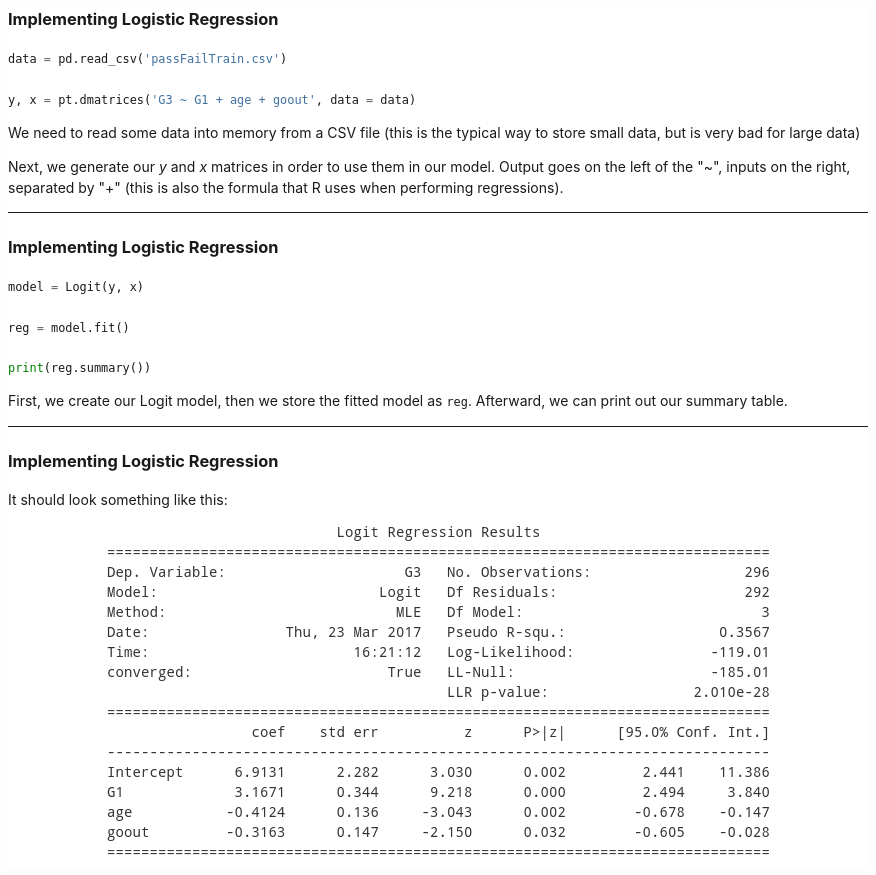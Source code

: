 
### Implementing Logistic Regression

```python
data = pd.read_csv('passFailTrain.csv')

y, x = pt.dmatrices('G3 ~ G1 + age + goout', data = data)
```

We need to read some data into memory from a CSV file (this is the typical way to store small data, but is very bad for large data)

Next, we generate our $y$ and $x$ matrices in order to use them in our model. Output goes on the left of the "~", inputs on the right, separated by "+" (this is also the formula that R uses when performing regressions).

---

### Implementing Logistic Regression

```python
model = Logit(y, x)

reg = model.fit()

print(reg.summary())
```

First, we create our Logit model, then we store the fitted model as ```reg```. Afterward, we can print out our summary table.

---

### Implementing Logistic Regression

It should look something like this:

<center>

![](logitResults.png)
